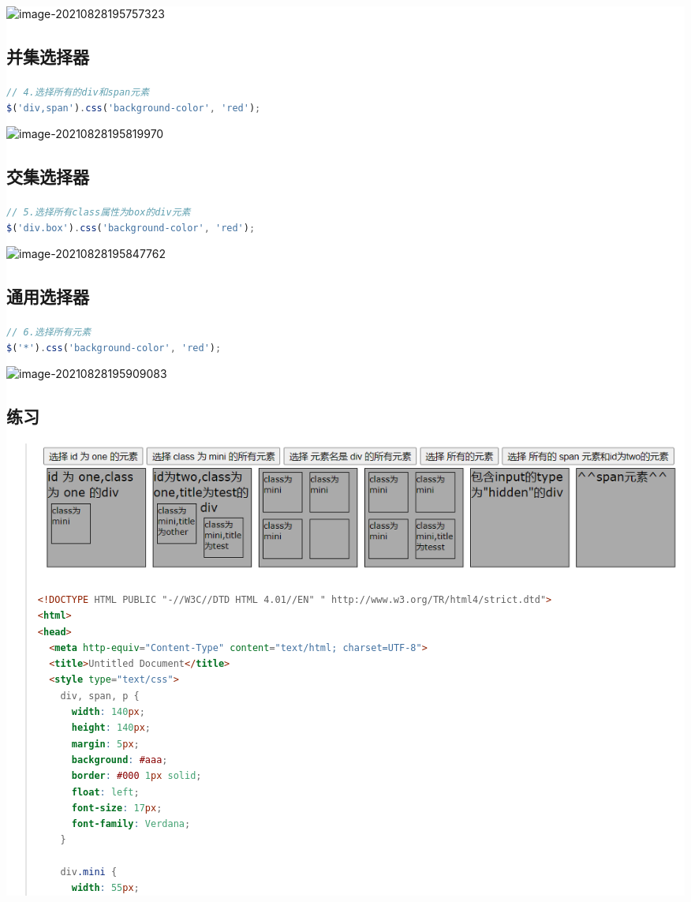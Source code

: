 ![image-20210828195757323](https://i.loli.net/2021/08/28/9CeBWZDbKGlrJjw.png)

## 并集选择器

```js
// 4.选择所有的div和span元素
$('div,span').css('background-color', 'red');
```

![image-20210828195819970](https://i.loli.net/2021/08/28/yMPohCwSk96rQYN.png)

## 交集选择器

```js
// 5.选择所有class属性为box的div元素
$('div.box').css('background-color', 'red');
```

![image-20210828195847762](https://i.loli.net/2021/08/28/vcyxLMAOUQ6ThsS.png)

## 通用选择器

```js
// 6.选择所有元素
$('*').css('background-color', 'red');
```

![image-20210828195909083](https://i.loli.net/2021/08/28/WpPFBZ8HraEv5Od.png)

## 练习

> ![image-20230115100653697](assets/image-20230115100653697.png)
>
> ```html
> <!DOCTYPE HTML PUBLIC "-//W3C//DTD HTML 4.01//EN" " http://www.w3.org/TR/html4/strict.dtd">
> <html>
> <head>
>   <meta http-equiv="Content-Type" content="text/html; charset=UTF-8">
>   <title>Untitled Document</title>
>   <style type="text/css">
>     div, span, p {
>       width: 140px;
>       height: 140px;
>       margin: 5px;
>       background: #aaa;
>       border: #000 1px solid;
>       float: left;
>       font-size: 17px;
>       font-family: Verdana;
>     }
> 
>     div.mini {
>       width: 55px;